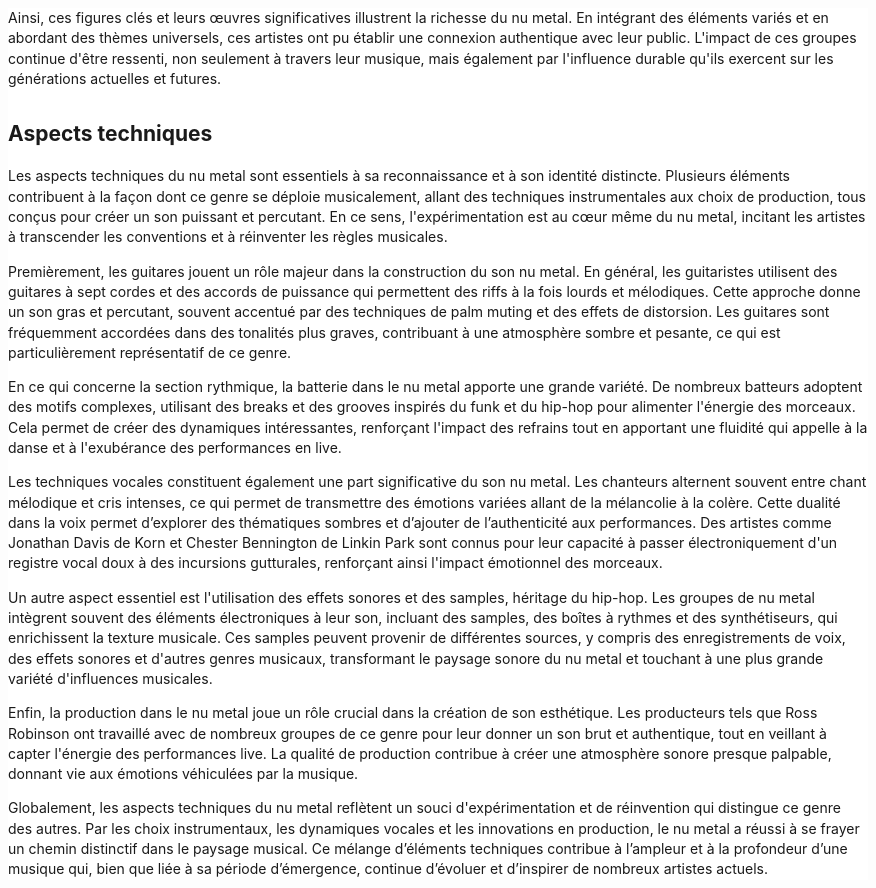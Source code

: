 Ainsi, ces figures clés et leurs œuvres significatives illustrent la richesse du nu metal. En intégrant des éléments variés et en abordant des thèmes universels, ces artistes ont pu établir une connexion authentique avec leur public. L'impact de ces groupes continue d'être ressenti, non seulement à travers leur musique, mais également par l'influence durable qu'ils exercent sur les générations actuelles et futures.


## Aspects techniques


Les aspects techniques du nu metal sont essentiels à sa reconnaissance et à son identité distincte. Plusieurs éléments contribuent à la façon dont ce genre se déploie musicalement, allant des techniques instrumentales aux choix de production, tous conçus pour créer un son puissant et percutant. En ce sens, l'expérimentation est au cœur même du nu metal, incitant les artistes à transcender les conventions et à réinventer les règles musicales.

Premièrement, les guitares jouent un rôle majeur dans la construction du son nu metal. En général, les guitaristes utilisent des guitares à sept cordes et des accords de puissance qui permettent des riffs à la fois lourds et mélodiques. Cette approche donne un son gras et percutant, souvent accentué par des techniques de palm muting et des effets de distorsion. Les guitares sont fréquemment accordées dans des tonalités plus graves, contribuant à une atmosphère sombre et pesante, ce qui est particulièrement représentatif de ce genre.

En ce qui concerne la section rythmique, la batterie dans le nu metal apporte une grande variété. De nombreux batteurs adoptent des motifs complexes, utilisant des breaks et des grooves inspirés du funk et du hip-hop pour alimenter l'énergie des morceaux. Cela permet de créer des dynamiques intéressantes, renforçant l'impact des refrains tout en apportant une fluidité qui appelle à la danse et à l'exubérance des performances en live.

Les techniques vocales constituent également une part significative du son nu metal. Les chanteurs alternent souvent entre chant mélodique et cris intenses, ce qui permet de transmettre des émotions variées allant de la mélancolie à la colère. Cette dualité dans la voix permet d’explorer des thématiques sombres et d’ajouter de l’authenticité aux performances. Des artistes comme Jonathan Davis de Korn et Chester Bennington de Linkin Park sont connus pour leur capacité à passer électroniquement d'un registre vocal doux à des incursions gutturales, renforçant ainsi l'impact émotionnel des morceaux.

Un autre aspect essentiel est l'utilisation des effets sonores et des samples, héritage du hip-hop. Les groupes de nu metal intègrent souvent des éléments électroniques à leur son, incluant des samples, des boîtes à rythmes et des synthétiseurs, qui enrichissent la texture musicale. Ces samples peuvent provenir de différentes sources, y compris des enregistrements de voix, des effets sonores et d'autres genres musicaux, transformant le paysage sonore du nu metal et touchant à une plus grande variété d'influences musicales.

Enfin, la production dans le nu metal joue un rôle crucial dans la création de son esthétique. Les producteurs tels que Ross Robinson ont travaillé avec de nombreux groupes de ce genre pour leur donner un son brut et authentique, tout en veillant à capter l'énergie des performances live. La qualité de production contribue à créer une atmosphère sonore presque palpable, donnant vie aux émotions véhiculées par la musique.

Globalement, les aspects techniques du nu metal reflètent un souci d'expérimentation et de réinvention qui distingue ce genre des autres. Par les choix instrumentaux, les dynamiques vocales et les innovations en production, le nu metal a réussi à se frayer un chemin distinctif dans le paysage musical. Ce mélange d’éléments techniques contribue à l’ampleur et à la profondeur d’une musique qui, bien que liée à sa période d’émergence, continue d’évoluer et d’inspirer de nombreux artistes actuels.
